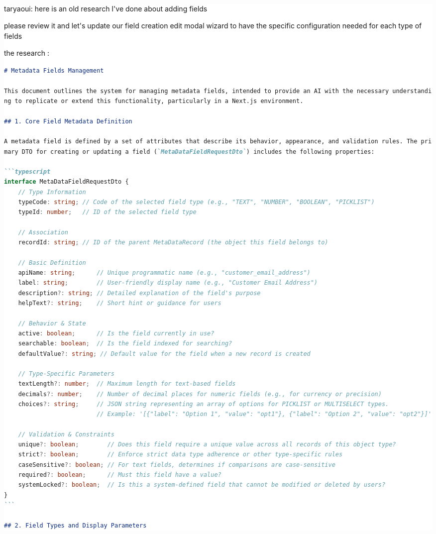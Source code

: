 taryaoui: here is an old research I've done about adding fields 


please review it and let's update our field creation edit modal wizard to have the specific configuration needed for each type of fields 




the research : 

```````markdown
# Metadata Fields Management

This document outlines the system for managing metadata fields, intended to provide an AI with the necessary understanding to replicate or extend this functionality, particularly in a Next.js environment.

## 1. Core Field Metadata Definition

A metadata field is defined by a set of attributes that describe its behavior, appearance, and validation rules. The primary DTO for creating or updating a field (`MetaDataFieldRequestDto`) includes the following properties:

```typescript
interface MetaDataFieldRequestDto {
    // Type Information
    typeCode: string; // Code of the selected field type (e.g., "TEXT", "NUMBER", "BOOLEAN", "PICKLIST")
    typeId: number;   // ID of the selected field type

    // Association
    recordId: string; // ID of the parent MetaDataRecord (the object this field belongs to)

    // Basic Definition
    apiName: string;      // Unique programmatic name (e.g., "customer_email_address")
    label: string;        // User-friendly display name (e.g., "Customer Email Address")
    description?: string; // Detailed explanation of the field's purpose
    helpText?: string;    // Short hint or guidance for users

    // Behavior & State
    active: boolean;      // Is the field currently in use?
    searchable: boolean;  // Is the field indexed for searching?
    defaultValue?: string; // Default value for the field when a new record is created

    // Type-Specific Parameters
    textLength?: number;  // Maximum length for text-based fields
    decimals?: number;    // Number of decimal places for numeric fields (e.g., for currency or precision)
    choices?: string;     // JSON string representing an array of options for PICKLIST or MULTISELECT types.
                          // Example: '[{"label": "Option 1", "value": "opt1"}, {"label": "Option 2", "value": "opt2"}]'

    // Validation & Constraints
    unique?: boolean;        // Does this field require a unique value across all records of this object type?
    strict?: boolean;        // Enforce strict data type adherence or other type-specific rules
    caseSensitive?: boolean; // For text fields, determines if comparisons are case-sensitive
    required?: boolean;      // Must this field have a value?
    systemLocked?: boolean;  // Is this a system-defined field that cannot be modified or deleted by users?
}
```

## 2. Field Types and Display Parameters

```````